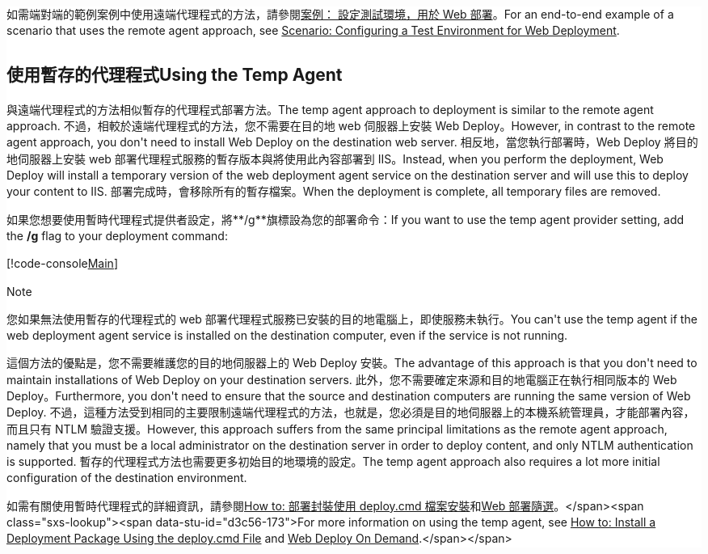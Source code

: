 <span data-ttu-id="d3c56-161">如需端對端的範例案例中使用遠端代理程式的方法，請參閱[案例： 設定測試環境，用於 Web 部署](scenario-configuring-a-test-environment-for-web-deployment.md)。</span><span class="sxs-lookup"><span data-stu-id="d3c56-161">For an end-to-end example of a scenario that uses the remote agent approach, see [Scenario: Configuring a Test Environment for Web Deployment](scenario-configuring-a-test-environment-for-web-deployment.md).</span></span>

## <a name="using-the-temp-agent"></a><span data-ttu-id="d3c56-162">使用暫存的代理程式</span><span class="sxs-lookup"><span data-stu-id="d3c56-162">Using the Temp Agent</span></span>

<span data-ttu-id="d3c56-163">與遠端代理程式的方法相似暫存的代理程式部署方法。</span><span class="sxs-lookup"><span data-stu-id="d3c56-163">The temp agent approach to deployment is similar to the remote agent approach.</span></span> <span data-ttu-id="d3c56-164">不過，相較於遠端代理程式的方法，您不需要在目的地 web 伺服器上安裝 Web Deploy。</span><span class="sxs-lookup"><span data-stu-id="d3c56-164">However, in contrast to the remote agent approach, you don't need to install Web Deploy on the destination web server.</span></span> <span data-ttu-id="d3c56-165">相反地，當您執行部署時，Web Deploy 將目的地伺服器上安裝 web 部署代理程式服務的暫存版本與將使用此內容部署到 IIS。</span><span class="sxs-lookup"><span data-stu-id="d3c56-165">Instead, when you perform the deployment, Web Deploy will install a temporary version of the web deployment agent service on the destination server and will use this to deploy your content to IIS.</span></span> <span data-ttu-id="d3c56-166">部署完成時，會移除所有的暫存檔案。</span><span class="sxs-lookup"><span data-stu-id="d3c56-166">When the deployment is complete, all temporary files are removed.</span></span>

<span data-ttu-id="d3c56-167">如果您想要使用暫時代理程式提供者設定，將**/g**旗標設為您的部署命令：</span><span class="sxs-lookup"><span data-stu-id="d3c56-167">If you want to use the temp agent provider setting, add the **/g** flag to your deployment command:</span></span>


[!code-console[Main](choosing-the-right-approach-to-web-deployment/samples/sample4.cmd)]


> [!NOTE]
> <span data-ttu-id="d3c56-168">您如果無法使用暫存的代理程式的 web 部署代理程式服務已安裝的目的地電腦上，即使服務未執行。</span><span class="sxs-lookup"><span data-stu-id="d3c56-168">You can't use the temp agent if the web deployment agent service is installed on the destination computer, even if the service is not running.</span></span>


<span data-ttu-id="d3c56-169">這個方法的優點是，您不需要維護您的目的地伺服器上的 Web Deploy 安裝。</span><span class="sxs-lookup"><span data-stu-id="d3c56-169">The advantage of this approach is that you don't need to maintain installations of Web Deploy on your destination servers.</span></span> <span data-ttu-id="d3c56-170">此外，您不需要確定來源和目的地電腦正在執行相同版本的 Web Deploy。</span><span class="sxs-lookup"><span data-stu-id="d3c56-170">Furthermore, you don't need to ensure that the source and destination computers are running the same version of Web Deploy.</span></span> <span data-ttu-id="d3c56-171">不過，這種方法受到相同的主要限制遠端代理程式的方法，也就是，您必須是目的地伺服器上的本機系統管理員，才能部署內容，而且只有 NTLM 驗證支援。</span><span class="sxs-lookup"><span data-stu-id="d3c56-171">However, this approach suffers from the same principal limitations as the remote agent approach, namely that you must be a local administrator on the destination server in order to deploy content, and only NTLM authentication is supported.</span></span> <span data-ttu-id="d3c56-172">暫存的代理程式方法也需要更多初始目的地環境的設定。</span><span class="sxs-lookup"><span data-stu-id="d3c56-172">The temp agent approach also requires a lot more initial configuration of the destination environment.</span></span>

<span data-ttu-id="d3c56-173">如需有關使用暫時代理程式的詳細資訊，請參閱[How to: 部署封裝使用 deploy.cmd 檔案安裝](https://msdn.microsoft.com/library/ff356104.aspx)和[Web 部署隨選](https://technet.microsoft.com/library/ee517345(WS.10).aspx)。</span><span class="sxs-lookup"><span data-stu-id="d3c56-173">For more information on using the temp agent, see [How to: Install a Deployment Package Using the deploy.cmd File](https://msdn.microsoft.com/library/ff356104.aspx) and [Web Deploy On Demand](https://technet.microsoft.com/library/ee517345(WS.10).aspx).</span></span>
